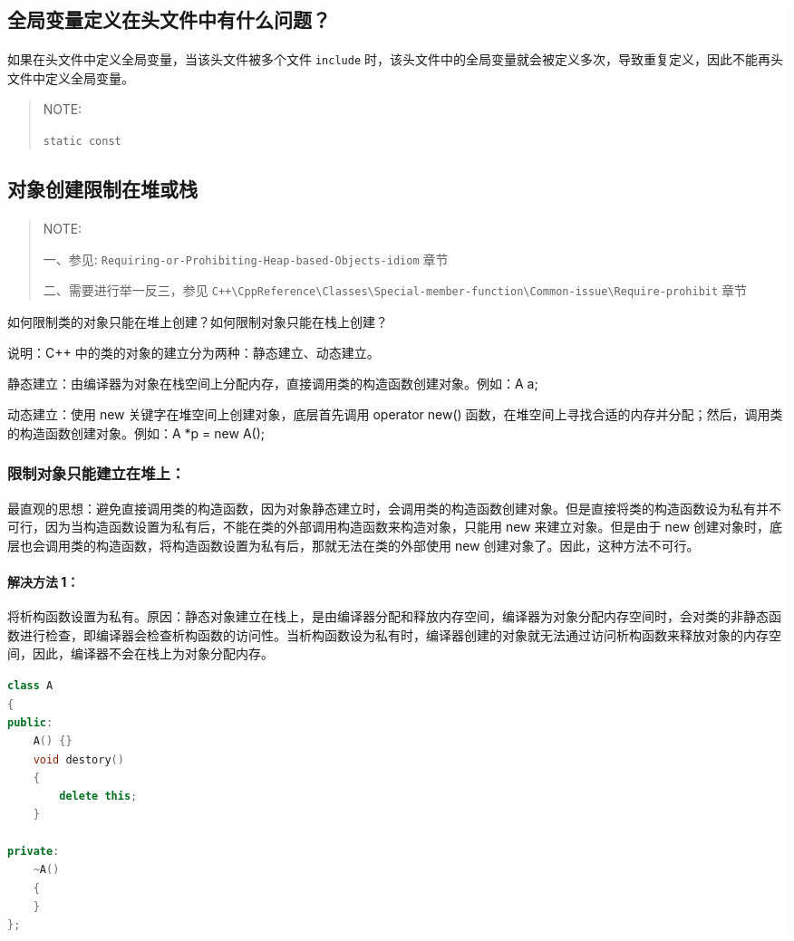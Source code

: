 

## 全局变量定义在头文件中有什么问题？

如果在头文件中定义全局变量，当该头文件被多个文件 `include` 时，该头文件中的全局变量就会被定义多次，导致重复定义，因此不能再头文件中定义全局变量。

> NOTE: 
>
> `static const`
>
> 

## 对象创建限制在堆或栈

> NOTE: 
>
> 一、参见: `Requiring-or-Prohibiting-Heap-based-Objects-idiom` 章节
>
> 二、需要进行举一反三，参见 `C++\CppReference\Classes\Special-member-function\Common-issue\Require-prohibit` 章节
>
> 

如何限制类的对象只能在堆上创建？如何限制对象只能在栈上创建？

说明：C++ 中的类的对象的建立分为两种：静态建立、动态建立。

静态建立：由编译器为对象在栈空间上分配内存，直接调用类的构造函数创建对象。例如：A a;

动态建立：使用 new 关键字在堆空间上创建对象，底层首先调用 operator new() 函数，在堆空间上寻找合适的内存并分配；然后，调用类的构造函数创建对象。例如：A *p = new A();

### 限制对象只能建立在堆上：

最直观的思想：避免直接调用类的构造函数，因为对象静态建立时，会调用类的构造函数创建对象。但是直接将类的构造函数设为私有并不可行，因为当构造函数设置为私有后，不能在类的外部调用构造函数来构造对象，只能用 new 来建立对象。但是由于 new 创建对象时，底层也会调用类的构造函数，将构造函数设置为私有后，那就无法在类的外部使用 new 创建对象了。因此，这种方法不可行。

#### 解决方法 1：

将析构函数设置为私有。原因：静态对象建立在栈上，是由编译器分配和释放内存空间，编译器为对象分配内存空间时，会对类的非静态函数进行检查，即编译器会检查析构函数的访问性。当析构函数设为私有时，编译器创建的对象就无法通过访问析构函数来释放对象的内存空间，因此，编译器不会在栈上为对象分配内存。

```c++
class A
{
public:
    A() {}
    void destory()
    {
        delete this;
    }

private:
    ~A()
    {
    }
};
```
